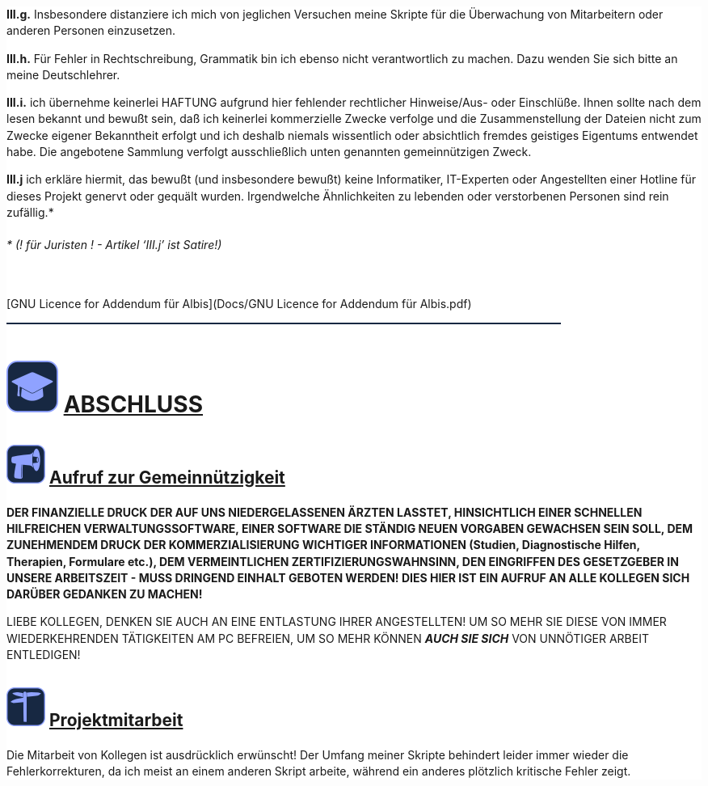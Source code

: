 **III.g.** Insbesondere distanziere ich mich von jeglichen Versuchen meine Skripte für die Überwachung von Mitarbeitern oder anderen Personen einzusetzen.<BR>

**III.h.** Für Fehler in Rechtschreibung, Grammatik bin ich ebenso nicht verantwortlich zu machen. Dazu wenden Sie sich bitte an meine Deutschlehrer.<BR>

**III.i.** ich übernehme keinerlei HAFTUNG aufgrund hier fehlender rechtlicher Hinweise/Aus- oder Einschlüße. Ihnen sollte nach dem lesen bekannt und bewußt sein, daß ich keinerlei kommerzielle Zwecke verfolge und die Zusammenstellung der Dateien nicht zum Zwecke eigener Bekanntheit erfolgt und ich deshalb niemals wissentlich oder absichtlich fremdes geistiges Eigentums entwendet habe. Die angebotene Sammlung verfolgt ausschließlich unten genannten gemeinnützigen Zweck.<BR>

**III.j** ich erkläre hiermit, das bewußt (und insbesondere bewußt) keine Informatiker, IT-Experten oder Angestellten einer Hotline für dieses Projekt genervt oder gequält wurden. Irgendwelche Ähnlichkeiten zu lebenden oder verstorbenen Personen sind rein zufällig.*

###### * (! für Juristen ! - Artikel ‘III.j’ ist Satire!)

<br>
[GNU Licence for Addendum für Albis](Docs/GNU Licence for Addendum für Albis.pdf)

<img src="Docs/TrennerExtraBreit.png" style="zoom: 67%;" />

# ![Abschluss](Docs/Icons/Abschluss.png) <u>ABSCHLUSS</u>

## ![Aufruf](Docs/Icons/Aufruf.png) <u>Aufruf zur Gemeinnützigkeit</u>

**DER FINANZIELLE DRUCK DER AUF UNS NIEDERGELASSENEN ÄRZTEN LASSTET, HINSICHTLICH EINER SCHNELLEN HILFREICHEN VERWALTUNGSSOFTWARE, EINER SOFTWARE DIE STÄNDIG NEUEN VORGABEN GEWACHSEN SEIN SOLL, DEM ZUNEHMENDEM DRUCK DER KOMMERZIALISIERUNG WICHTIGER INFORMATIONEN (Studien, Diagnostische Hilfen, Therapien, Formulare etc.), DEM VERMEINTLICHEN ZERTIFIZIERUNGSWAHNSINN, DEN EINGRIFFEN DES GESETZGEBER IN UNSERE ARBEITSZEIT - MUSS DRINGEND EINHALT GEBOTEN WERDEN! DIES HIER IST EIN AUFRUF AN ALLE KOLLEGEN SICH DARÜBER GEDANKEN ZU MACHEN!**

LIEBE KOLLEGEN, DENKEN SIE AUCH AN EINE ENTLASTUNG IHRER ANGESTELLTEN!  UM SO MEHR SIE DIESE VON IMMER WIEDERKEHRENDEN TÄTIGKEITEN AM PC BEFREIEN, UM SO MEHR KÖNNEN ***AUCH SIE SICH*** VON UNNÖTIGER ARBEIT ENTLEDIGEN!



## ![Projekt](Docs/Icons/Projekt.png) <u>Projektmitarbeit</u>

Die Mitarbeit von Kollegen ist ausdrücklich erwünscht! Der Umfang meiner Skripte behindert leider immer wieder die Fehlerkorrekturen, da ich meist an einem anderen Skript arbeite, während ein anderes plötzlich kritische Fehler zeigt. 

